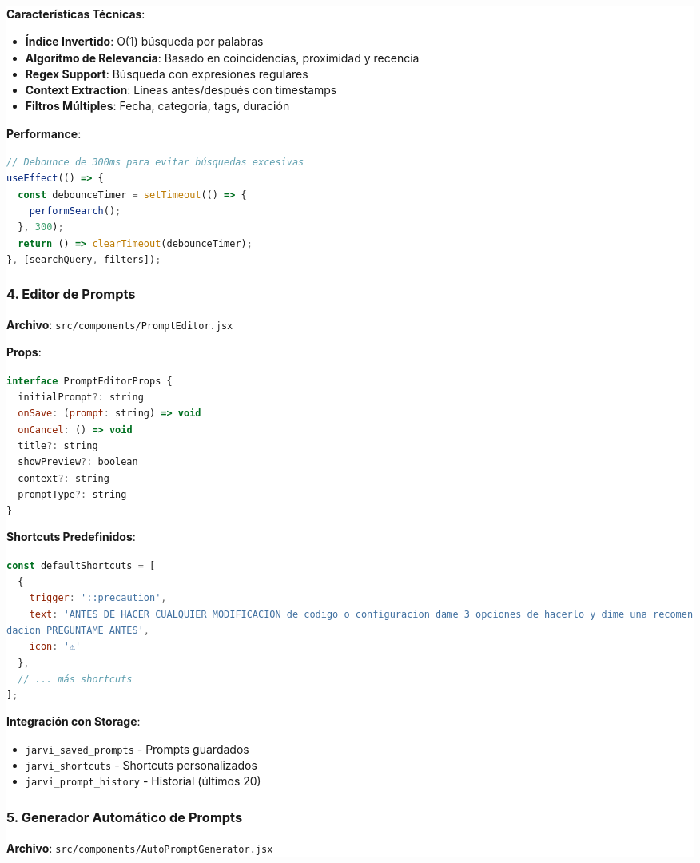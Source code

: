 **Características Técnicas**:
- **Índice Invertido**: O(1) búsqueda por palabras
- **Algoritmo de Relevancia**: Basado en coincidencias, proximidad y recencia
- **Regex Support**: Búsqueda con expresiones regulares
- **Context Extraction**: Líneas antes/después con timestamps
- **Filtros Múltiples**: Fecha, categoría, tags, duración

**Performance**:
```javascript
// Debounce de 300ms para evitar búsquedas excesivas
useEffect(() => {
  const debounceTimer = setTimeout(() => {
    performSearch();
  }, 300);
  return () => clearTimeout(debounceTimer);
}, [searchQuery, filters]);
```

### 4. Editor de Prompts
**Archivo**: `src/components/PromptEditor.jsx`

**Props**:
```javascript
interface PromptEditorProps {
  initialPrompt?: string
  onSave: (prompt: string) => void
  onCancel: () => void
  title?: string
  showPreview?: boolean
  context?: string
  promptType?: string
}
```

**Shortcuts Predefinidos**:
```javascript
const defaultShortcuts = [
  {
    trigger: '::precaution',
    text: 'ANTES DE HACER CUALQUIER MODIFICACION de codigo o configuracion dame 3 opciones de hacerlo y dime una recomendacion PREGUNTAME ANTES',
    icon: '⚠️'
  },
  // ... más shortcuts
];
```

**Integración con Storage**:
- `jarvi_saved_prompts` - Prompts guardados
- `jarvi_shortcuts` - Shortcuts personalizados
- `jarvi_prompt_history` - Historial (últimos 20)

### 5. Generador Automático de Prompts
**Archivo**: `src/components/AutoPromptGenerator.jsx`
